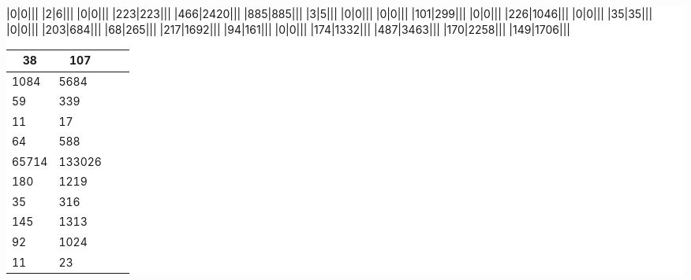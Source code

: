 |0|0|||
|2|6|||
|0|0|||
|223|223|||
|466|2420|||
|885|885|||
|3|5|||
|0|0|||
|0|0|||
|101|299|||
|0|0|||
|226|1046|||
|0|0|||
|35|35|||
|0|0|||
|203|684|||
|68|265|||
|217|1692|||
|94|161|||
|0|0|||
|174|1332|||
|487|3463|||
|170|2258|||
|149|1706|||


|38|107|||
| - | - | - | - |
|1084|5684|||
|59|339|||
|11|17|||
|64|588|||
|65714|133026|||
|180|1219|||
|35|316|||
|145|1313|||
|92|1024|||
|11|23|||